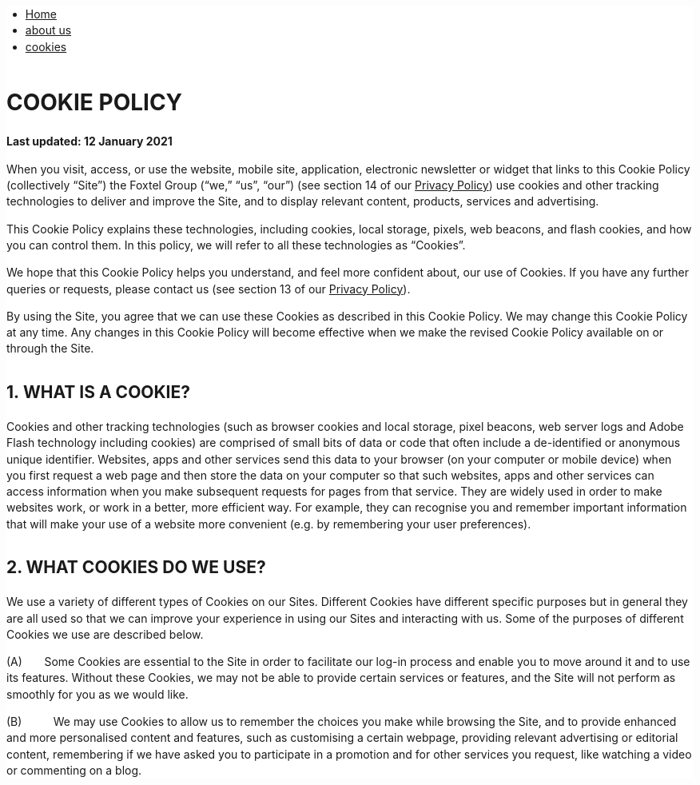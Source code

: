 * [Home](https://www.foxsports.com.au/)
* [about us](https://www.foxsports.com.au/about-us)
* [cookies](https://www.foxsports.com.au/about-us/cookies)

**COOKIE POLICY**
=================

**Last updated: 12 January 2021**

When you visit, access, or use the website, mobile site, application, electronic newsletter or widget that links to this Cookie Policy (collectively “Site”) the Foxtel Group (“we,” “us”, “our”) (see section 14 of our [Privacy Policy](https://www.foxsports.com.au/about-us/privacy)) use cookies and other tracking technologies to deliver and improve the Site, and to display relevant content, products, services and advertising.

This Cookie Policy explains these technologies, including cookies, local storage, pixels, web beacons, and flash cookies, and how you can control them. In this policy, we will refer to all these technologies as “Cookies”.

We hope that this Cookie Policy helps you understand, and feel more confident about, our use of Cookies. If you have any further queries or requests, please contact us (see section 13 of our [Privacy Policy](https://www.foxsports.com.au/about-us/privacy)).

By using the Site, you agree that we can use these Cookies as described in this Cookie Policy. We may change this Cookie Policy at any time. Any changes in this Cookie Policy will become effective when we make the revised Cookie Policy available on or through the Site.

**1. WHAT IS A COOKIE?**
------------------------

Cookies and other tracking technologies (such as browser cookies and local storage, pixel beacons, web server logs and Adobe Flash technology including cookies) are comprised of small bits of data or code that often include a de-identified or anonymous unique identifier. Websites, apps and other services send this data to your browser (on your computer or mobile device) when you first request a web page and then store the data on your computer so that such websites, apps and other services can access information when you make subsequent requests for pages from that service. They are widely used in order to make websites work, or work in a better, more efficient way. For example, they can recognise you and remember important information that will make your use of a website more convenient (e.g. by remembering your user preferences).

**2\. WHAT COOKIES DO WE USE?**
-------------------------------

We use a variety of different types of Cookies on our Sites. Different Cookies have different specific purposes but in general they are all used so that we can improve your experience in using our Sites and interacting with us. Some of the purposes of different Cookies we use are described below.

(A)       Some Cookies are essential to the Site in order to facilitate our log-in process and enable you to move around it and to use its features. Without these Cookies, we may not be able to provide certain services or features, and the Site will not perform as smoothly for you as we would like.

(B)          We may use Cookies to allow us to remember the choices you make while browsing the Site, and to provide enhanced and more personalised content and features, such as customising a certain webpage, providing relevant advertising or editorial content, remembering if we have asked you to participate in a promotion and for other services you request, like watching a video or commenting on a blog.
